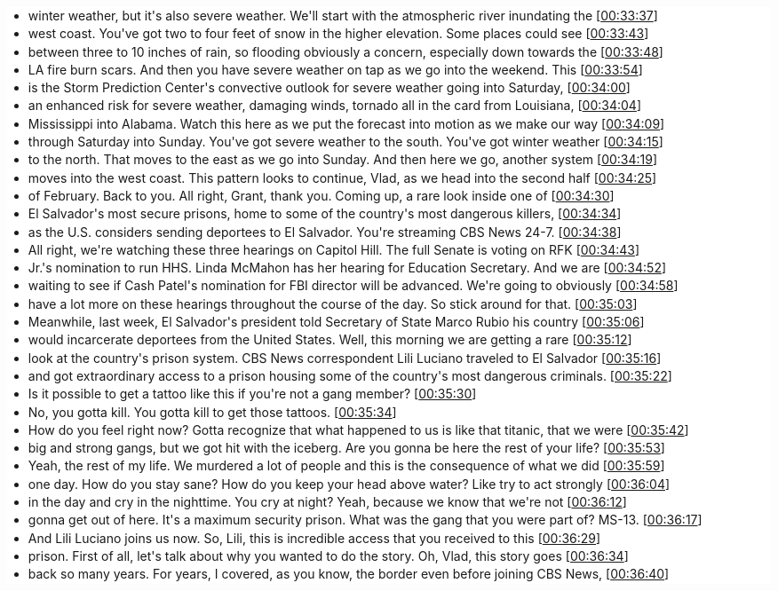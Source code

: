 *  winter weather, but it's also severe weather. We'll start with the atmospheric river inundating the [[00:33:37](https://www.youtube.com/watch?v=EXttA9YdwVA&t=2017.9199999999998s)]
*  west coast. You've got two to four feet of snow in the higher elevation. Some places could see [[00:33:43](https://www.youtube.com/watch?v=EXttA9YdwVA&t=2023.6s)]
*  between three to 10 inches of rain, so flooding obviously a concern, especially down towards the [[00:33:48](https://www.youtube.com/watch?v=EXttA9YdwVA&t=2028.48s)]
*  LA fire burn scars. And then you have severe weather on tap as we go into the weekend. This [[00:33:54](https://www.youtube.com/watch?v=EXttA9YdwVA&t=2034.96s)]
*  is the Storm Prediction Center's convective outlook for severe weather going into Saturday, [[00:34:00](https://www.youtube.com/watch?v=EXttA9YdwVA&t=2040.24s)]
*  an enhanced risk for severe weather, damaging winds, tornado all in the card from Louisiana, [[00:34:04](https://www.youtube.com/watch?v=EXttA9YdwVA&t=2044.8s)]
*  Mississippi into Alabama. Watch this here as we put the forecast into motion as we make our way [[00:34:09](https://www.youtube.com/watch?v=EXttA9YdwVA&t=2049.52s)]
*  through Saturday into Sunday. You've got severe weather to the south. You've got winter weather [[00:34:15](https://www.youtube.com/watch?v=EXttA9YdwVA&t=2055.12s)]
*  to the north. That moves to the east as we go into Sunday. And then here we go, another system [[00:34:19](https://www.youtube.com/watch?v=EXttA9YdwVA&t=2059.92s)]
*  moves into the west coast. This pattern looks to continue, Vlad, as we head into the second half [[00:34:25](https://www.youtube.com/watch?v=EXttA9YdwVA&t=2065.44s)]
*  of February. Back to you. All right, Grant, thank you. Coming up, a rare look inside one of [[00:34:30](https://www.youtube.com/watch?v=EXttA9YdwVA&t=2070.16s)]
*  El Salvador's most secure prisons, home to some of the country's most dangerous killers, [[00:34:34](https://www.youtube.com/watch?v=EXttA9YdwVA&t=2074.8s)]
*  as the U.S. considers sending deportees to El Salvador. You're streaming CBS News 24-7. [[00:34:38](https://www.youtube.com/watch?v=EXttA9YdwVA&t=2078.88s)]
*  All right, we're watching these three hearings on Capitol Hill. The full Senate is voting on RFK [[00:34:43](https://www.youtube.com/watch?v=EXttA9YdwVA&t=2083.6s)]
*  Jr.'s nomination to run HHS. Linda McMahon has her hearing for Education Secretary. And we are [[00:34:52](https://www.youtube.com/watch?v=EXttA9YdwVA&t=2092.88s)]
*  waiting to see if Cash Patel's nomination for FBI director will be advanced. We're going to obviously [[00:34:58](https://www.youtube.com/watch?v=EXttA9YdwVA&t=2098.08s)]
*  have a lot more on these hearings throughout the course of the day. So stick around for that. [[00:35:03](https://www.youtube.com/watch?v=EXttA9YdwVA&t=2103.04s)]
*  Meanwhile, last week, El Salvador's president told Secretary of State Marco Rubio his country [[00:35:06](https://www.youtube.com/watch?v=EXttA9YdwVA&t=2106.96s)]
*  would incarcerate deportees from the United States. Well, this morning we are getting a rare [[00:35:12](https://www.youtube.com/watch?v=EXttA9YdwVA&t=2112.32s)]
*  look at the country's prison system. CBS News correspondent Lili Luciano traveled to El Salvador [[00:35:16](https://www.youtube.com/watch?v=EXttA9YdwVA&t=2116.56s)]
*  and got extraordinary access to a prison housing some of the country's most dangerous criminals. [[00:35:22](https://www.youtube.com/watch?v=EXttA9YdwVA&t=2122.2400000000002s)]
*  Is it possible to get a tattoo like this if you're not a gang member? [[00:35:30](https://www.youtube.com/watch?v=EXttA9YdwVA&t=2130.32s)]
*  No, you gotta kill. You gotta kill to get those tattoos. [[00:35:34](https://www.youtube.com/watch?v=EXttA9YdwVA&t=2134.7200000000003s)]
*  How do you feel right now? Gotta recognize that what happened to us is like that titanic, that we were [[00:35:42](https://www.youtube.com/watch?v=EXttA9YdwVA&t=2142.7200000000003s)]
*  big and strong gangs, but we got hit with the iceberg. Are you gonna be here the rest of your life? [[00:35:53](https://www.youtube.com/watch?v=EXttA9YdwVA&t=2153.6800000000003s)]
*  Yeah, the rest of my life. We murdered a lot of people and this is the consequence of what we did [[00:35:59](https://www.youtube.com/watch?v=EXttA9YdwVA&t=2159.92s)]
*  one day. How do you stay sane? How do you keep your head above water? Like try to act strongly [[00:36:04](https://www.youtube.com/watch?v=EXttA9YdwVA&t=2164.56s)]
*  in the day and cry in the nighttime. You cry at night? Yeah, because we know that we're not [[00:36:12](https://www.youtube.com/watch?v=EXttA9YdwVA&t=2172.08s)]
*  gonna get out of here. It's a maximum security prison. What was the gang that you were part of? MS-13. [[00:36:17](https://www.youtube.com/watch?v=EXttA9YdwVA&t=2177.44s)]
*  And Lili Luciano joins us now. So, Lili, this is incredible access that you received to this [[00:36:29](https://www.youtube.com/watch?v=EXttA9YdwVA&t=2189.84s)]
*  prison. First of all, let's talk about why you wanted to do the story. Oh, Vlad, this story goes [[00:36:34](https://www.youtube.com/watch?v=EXttA9YdwVA&t=2194.64s)]
*  back so many years. For years, I covered, as you know, the border even before joining CBS News, [[00:36:40](https://www.youtube.com/watch?v=EXttA9YdwVA&t=2200.0s)]